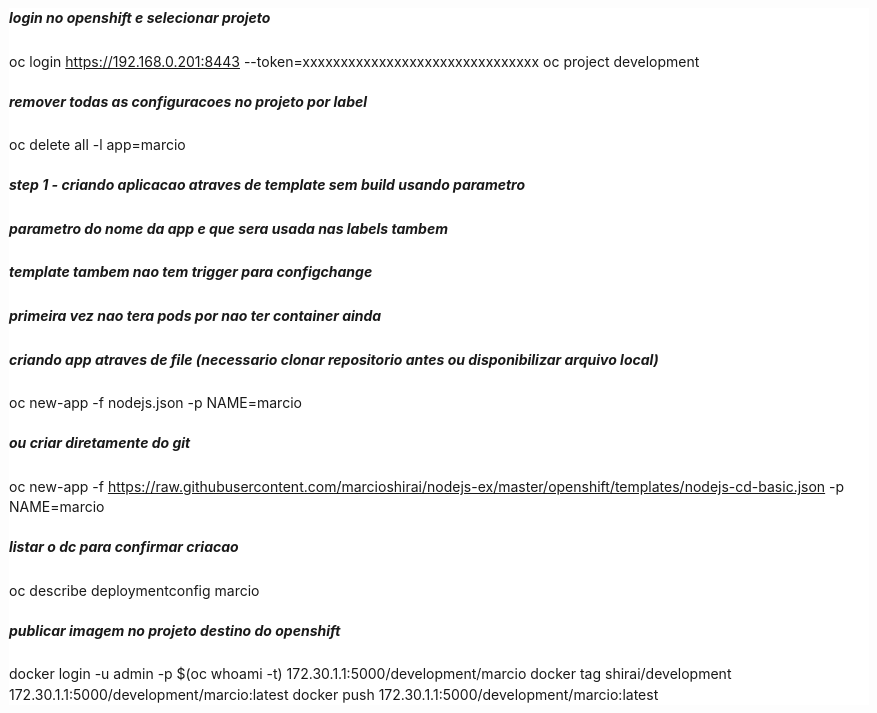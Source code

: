 ##### login no openshift e selecionar projeto
oc login https://192.168.0.201:8443 --token=xxxxxxxxxxxxxxxxxxxxxxxxxxxxxxx
oc project development

##### remover todas as configuracoes no projeto por label 
oc delete all -l app=marcio

##### step 1 - criando aplicacao atraves de template sem build usando parametro
##### parametro do nome da app e que sera usada nas labels tambem
##### template tambem nao tem trigger para configchange
##### primeira vez nao tera pods por nao ter container ainda

##### criando app atraves de file (necessario clonar repositorio antes ou disponibilizar arquivo local)
oc new-app -f nodejs.json -p NAME=marcio

##### ou criar diretamente do git 
oc new-app -f https://raw.githubusercontent.com/marcioshirai/nodejs-ex/master/openshift/templates/nodejs-cd-basic.json -p NAME=marcio

##### listar o dc para confirmar criacao
oc describe deploymentconfig marcio

##### publicar imagem no projeto destino do openshift
docker login -u admin -p $(oc whoami -t) 172.30.1.1:5000/development/marcio
docker tag shirai/development 172.30.1.1:5000/development/marcio:latest
docker push 172.30.1.1:5000/development/marcio:latest


